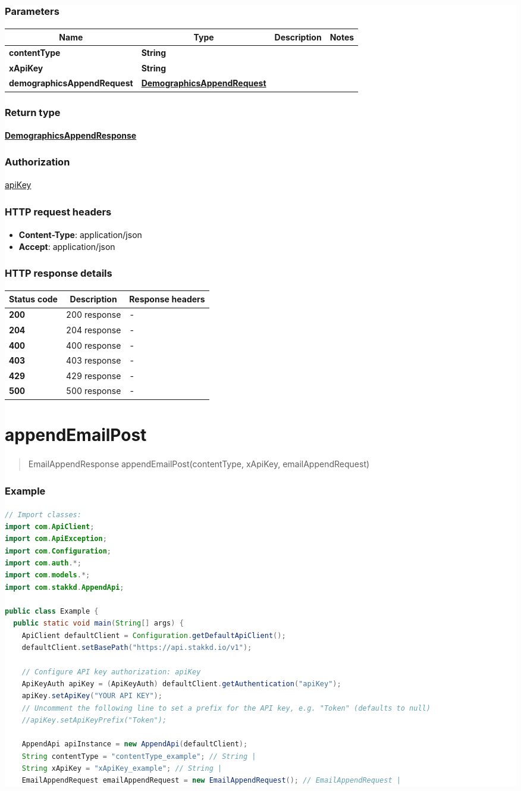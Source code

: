 ### Parameters

Name | Type | Description  | Notes
------------- | ------------- | ------------- | -------------
 **contentType** | **String**|  |
 **xApiKey** | **String**|  |
 **demographicsAppendRequest** | [**DemographicsAppendRequest**](DemographicsAppendRequest.md)|  |

### Return type

[**DemographicsAppendResponse**](DemographicsAppendResponse.md)

### Authorization

[apiKey](../README.md#apiKey)

### HTTP request headers

 - **Content-Type**: application/json
 - **Accept**: application/json

### HTTP response details
| Status code | Description | Response headers |
|-------------|-------------|------------------|
**200** | 200 response |  -  |
**204** | 204 response |  -  |
**400** | 400 response |  -  |
**403** | 403 response |  -  |
**429** | 429 response |  -  |
**500** | 500 response |  -  |

<a name="appendEmailPost"></a>
# **appendEmailPost**
> EmailAppendResponse appendEmailPost(contentType, xApiKey, emailAppendRequest)



### Example
```java
// Import classes:
import com.ApiClient;
import com.ApiException;
import com.Configuration;
import com.auth.*;
import com.models.*;
import com.stakkd.AppendApi;

public class Example {
  public static void main(String[] args) {
    ApiClient defaultClient = Configuration.getDefaultApiClient();
    defaultClient.setBasePath("https://api.stakkd.io/v1");
    
    // Configure API key authorization: apiKey
    ApiKeyAuth apiKey = (ApiKeyAuth) defaultClient.getAuthentication("apiKey");
    apiKey.setApiKey("YOUR API KEY");
    // Uncomment the following line to set a prefix for the API key, e.g. "Token" (defaults to null)
    //apiKey.setApiKeyPrefix("Token");

    AppendApi apiInstance = new AppendApi(defaultClient);
    String contentType = "contentType_example"; // String | 
    String xApiKey = "xApiKey_example"; // String | 
    EmailAppendRequest emailAppendRequest = new EmailAppendRequest(); // EmailAppendRequest | 
```